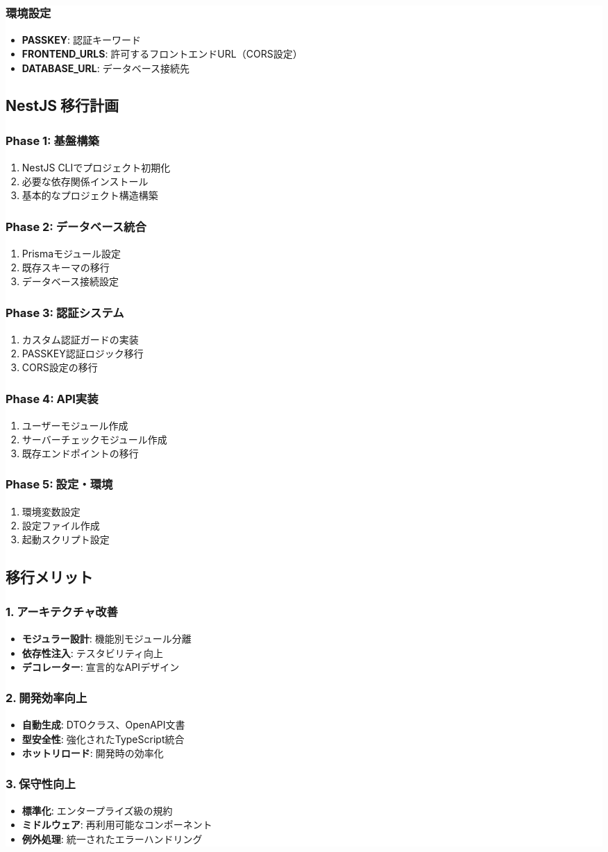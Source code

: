 ### 環境設定
- **PASSKEY**: 認証キーワード
- **FRONTEND_URLS**: 許可するフロントエンドURL（CORS設定）
- **DATABASE_URL**: データベース接続先

## NestJS 移行計画

### Phase 1: 基盤構築
1. NestJS CLIでプロジェクト初期化
2. 必要な依存関係インストール
3. 基本的なプロジェクト構造構築

### Phase 2: データベース統合
1. Prismaモジュール設定
2. 既存スキーマの移行
3. データベース接続設定

### Phase 3: 認証システム
1. カスタム認証ガードの実装
2. PASSKEY認証ロジック移行
3. CORS設定の移行

### Phase 4: API実装
1. ユーザーモジュール作成
2. サーバーチェックモジュール作成
3. 既存エンドポイントの移行

### Phase 5: 設定・環境
1. 環境変数設定
2. 設定ファイル作成
3. 起動スクリプト設定

## 移行メリット

### 1. アーキテクチャ改善
- **モジュラー設計**: 機能別モジュール分離
- **依存性注入**: テスタビリティ向上
- **デコレーター**: 宣言的なAPIデザイン

### 2. 開発効率向上
- **自動生成**: DTOクラス、OpenAPI文書
- **型安全性**: 強化されたTypeScript統合
- **ホットリロード**: 開発時の効率化

### 3. 保守性向上
- **標準化**: エンタープライズ級の規約
- **ミドルウェア**: 再利用可能なコンポーネント
- **例外処理**: 統一されたエラーハンドリング
